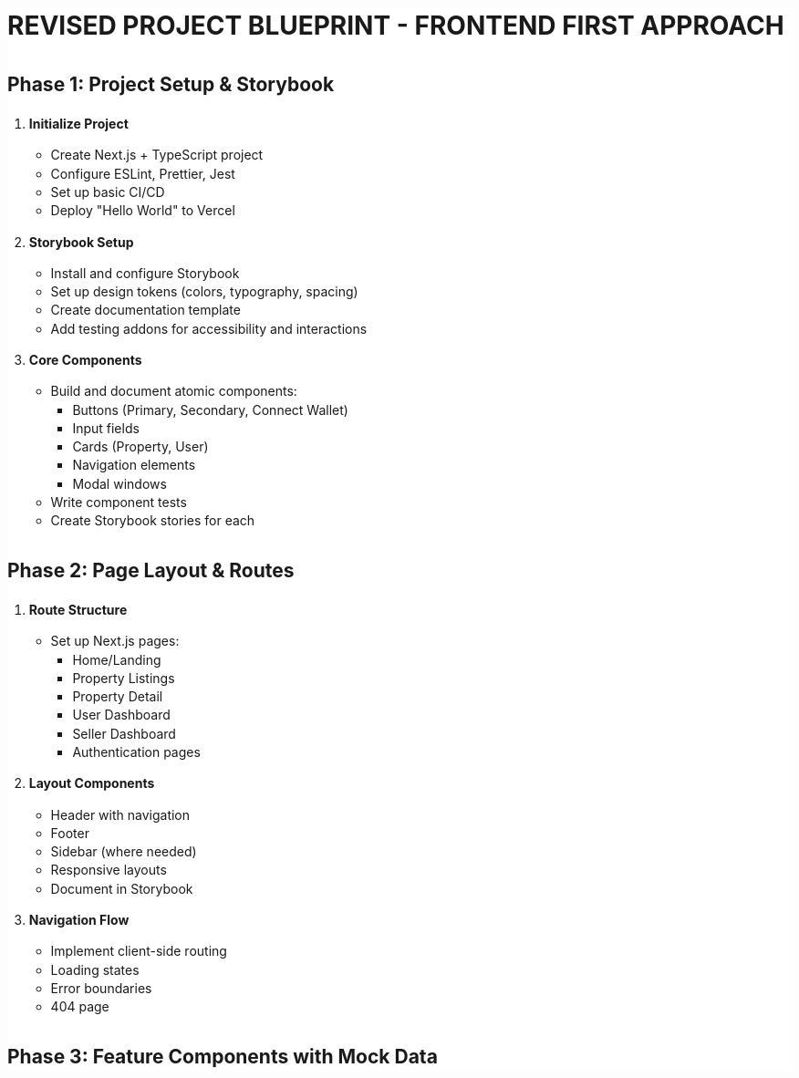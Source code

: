 # **REVISED PROJECT BLUEPRINT - FRONTEND FIRST APPROACH**

## **Phase 1: Project Setup & Storybook**

1. **Initialize Project**
   - Create Next.js + TypeScript project
   - Configure ESLint, Prettier, Jest
   - Set up basic CI/CD
   - Deploy "Hello World" to Vercel

2. **Storybook Setup**
   - Install and configure Storybook
   - Set up design tokens (colors, typography, spacing)
   - Create documentation template
   - Add testing addons for accessibility and interactions

3. **Core Components**
   - Build and document atomic components:
     - Buttons (Primary, Secondary, Connect Wallet)
     - Input fields
     - Cards (Property, User)
     - Navigation elements
     - Modal windows
   - Write component tests
   - Create Storybook stories for each

## **Phase 2: Page Layout & Routes**

1. **Route Structure**
   - Set up Next.js pages:
     - Home/Landing
     - Property Listings
     - Property Detail
     - User Dashboard
     - Seller Dashboard
     - Authentication pages

2. **Layout Components**
   - Header with navigation
   - Footer
   - Sidebar (where needed)
   - Responsive layouts
   - Document in Storybook

3. **Navigation Flow**
   - Implement client-side routing
   - Loading states
   - Error boundaries
   - 404 page

## **Phase 3: Feature Components with Mock Data**

